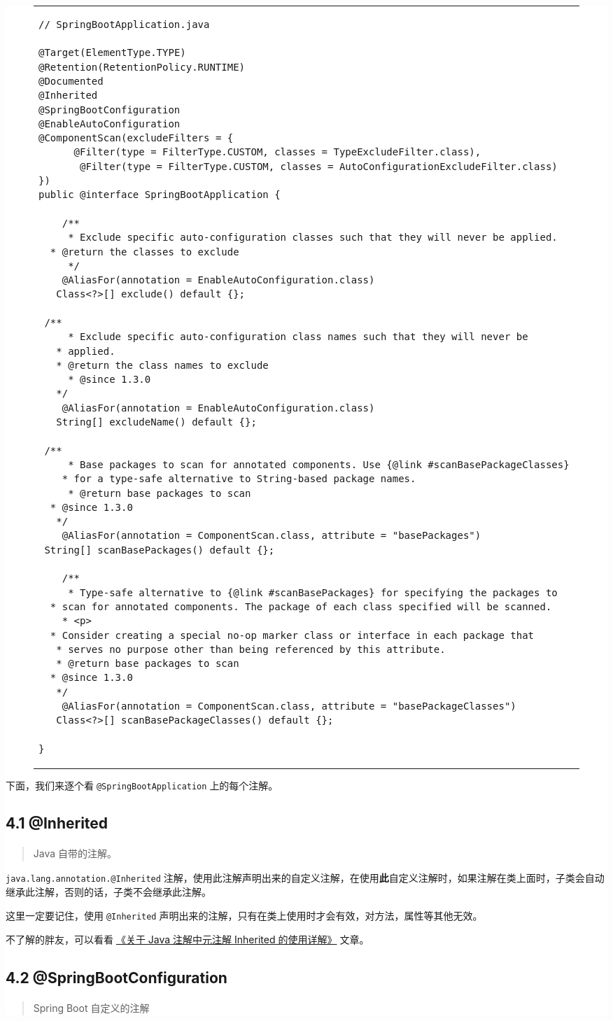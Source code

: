 <figure class="highlight java"><table><tbody><tr><td class="code"><pre><span class="line"><span class="comment">// SpringBootApplication.java</span></span><br><span class="line"></span><br><span class="line"><span class="meta">@Target</span>(ElementType.TYPE)</span><br><span class="line"><span class="meta">@Retention</span>(RetentionPolicy.RUNTIME)</span><br><span class="line"><span class="meta">@Documented</span></span><br><span class="line"><span class="meta">@Inherited</span></span><br><span class="line"><span class="meta">@SpringBootConfiguration</span></span><br><span class="line"><span class="meta">@EnableAutoConfiguration</span></span><br><span class="line"><span class="meta">@ComponentScan</span>(excludeFilters = {</span><br><span class="line">		<span class="meta">@Filter</span>(type = FilterType.CUSTOM, classes = TypeExcludeFilter.class),</span><br><span class="line">		<span class="meta">@Filter</span>(type = FilterType.CUSTOM, classes = AutoConfigurationExcludeFilter.class) })</span><br><span class="line"><span class="keyword">public</span> <span class="meta">@interface</span> SpringBootApplication {</span><br><span class="line"></span><br><span class="line">	<span class="comment">/**</span></span><br><span class="line"><span class="comment">	 * Exclude specific auto-configuration classes such that they will never be applied.</span></span><br><span class="line"><span class="comment">	 * <span class="doctag">@return</span> the classes to exclude</span></span><br><span class="line"><span class="comment">	 */</span></span><br><span class="line">	<span class="meta">@AliasFor</span>(annotation = EnableAutoConfiguration.class)</span><br><span class="line">	Class&lt;?&gt;[] exclude() <span class="keyword">default</span> {};</span><br><span class="line"></span><br><span class="line">	<span class="comment">/**</span></span><br><span class="line"><span class="comment">	 * Exclude specific auto-configuration class names such that they will never be</span></span><br><span class="line"><span class="comment">	 * applied.</span></span><br><span class="line"><span class="comment">	 * <span class="doctag">@return</span> the class names to exclude</span></span><br><span class="line"><span class="comment">	 * <span class="doctag">@since</span> 1.3.0</span></span><br><span class="line"><span class="comment">	 */</span></span><br><span class="line">	<span class="meta">@AliasFor</span>(annotation = EnableAutoConfiguration.class)</span><br><span class="line">	String[] excludeName() <span class="keyword">default</span> {};</span><br><span class="line"></span><br><span class="line">	<span class="comment">/**</span></span><br><span class="line"><span class="comment">	 * Base packages to scan for annotated components. Use {<span class="doctag">@link</span> #scanBasePackageClasses}</span></span><br><span class="line"><span class="comment">	 * for a type-safe alternative to String-based package names.</span></span><br><span class="line"><span class="comment">	 * <span class="doctag">@return</span> base packages to scan</span></span><br><span class="line"><span class="comment">	 * <span class="doctag">@since</span> 1.3.0</span></span><br><span class="line"><span class="comment">	 */</span></span><br><span class="line">	<span class="meta">@AliasFor</span>(annotation = ComponentScan.class, attribute = <span class="string">"basePackages"</span>)</span><br><span class="line">	String[] scanBasePackages() <span class="keyword">default</span> {};</span><br><span class="line"></span><br><span class="line">	<span class="comment">/**</span></span><br><span class="line"><span class="comment">	 * Type-safe alternative to {<span class="doctag">@link</span> #scanBasePackages} for specifying the packages to</span></span><br><span class="line"><span class="comment">	 * scan for annotated components. The package of each class specified will be scanned.</span></span><br><span class="line"><span class="comment">	 * &lt;p&gt;</span></span><br><span class="line"><span class="comment">	 * Consider creating a special no-op marker class or interface in each package that</span></span><br><span class="line"><span class="comment">	 * serves no purpose other than being referenced by this attribute.</span></span><br><span class="line"><span class="comment">	 * <span class="doctag">@return</span> base packages to scan</span></span><br><span class="line"><span class="comment">	 * <span class="doctag">@since</span> 1.3.0</span></span><br><span class="line"><span class="comment">	 */</span></span><br><span class="line">	<span class="meta">@AliasFor</span>(annotation = ComponentScan.class, attribute = <span class="string">"basePackageClasses"</span>)</span><br><span class="line">	Class&lt;?&gt;[] scanBasePackageClasses() <span class="keyword">default</span> {};</span><br><span class="line"></span><br><span class="line">}</span><br></pre></td></tr></tbody></table></figure>
<p>下面，我们来逐个看 <code>@SpringBootApplication</code> 上的每个注解。</p>
<h2 id="4-1-Inherited"><a href="#4-1-Inherited" class="headerlink" title="4.1 @Inherited"></a>4.1 @Inherited</h2><blockquote>
<p>Java 自带的注解。</p>
</blockquote>
<p><code>java.lang.annotation.@Inherited</code> 注解，使用此注解声明出来的自定义注解，在使用<strong>此</strong>自定义注解时，如果注解在类上面时，子类会自动继承此注解，否则的话，子类不会继承此注解。</p>
<p>这里一定要记住，使用 <code>@Inherited</code> 声明出来的注解，只有在类上使用时才会有效，对方法，属性等其他无效。</p>
<p>不了解的胖友，可以看看 <a href="https://blog.csdn.net/snow_crazy/article/details/39381695" rel="external nofollow noopener noreferrer" target="_blank">《关于 Java 注解中元注解 Inherited 的使用详解》</a> 文章。</p>
<h2 id="4-2-SpringBootConfiguration"><a href="#4-2-SpringBootConfiguration" class="headerlink" title="4.2 @SpringBootConfiguration"></a>4.2 @SpringBootConfiguration</h2><blockquote>
<p>Spring Boot 自定义的注解</p>
</blockquote>